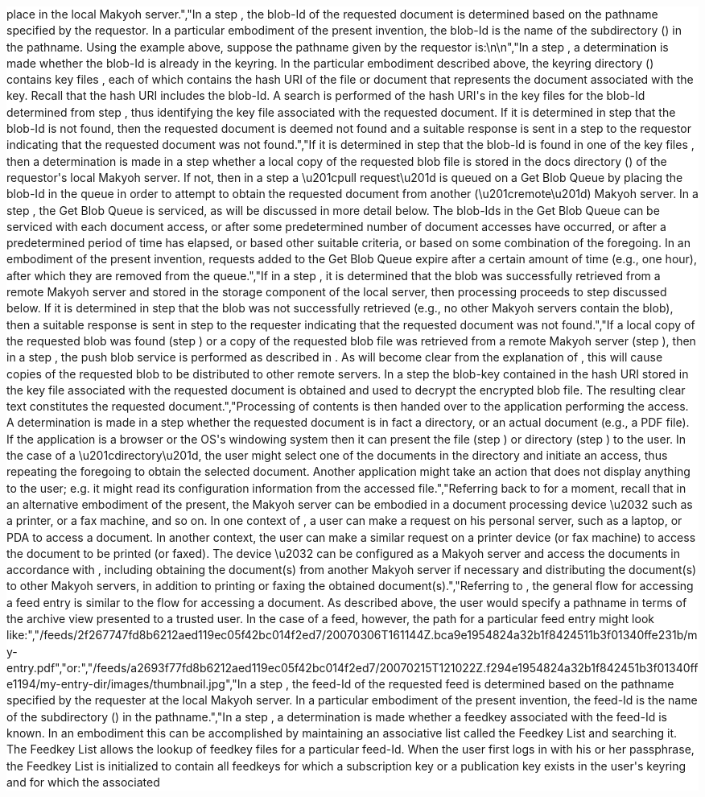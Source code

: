 place in the local Makyoh server.","In a step , the blob-Id of the requested document is determined based on the pathname specified by the requestor. In a particular embodiment of the present invention, the blob-Id is the name of the subdirectory  () in the pathname. Using the example above, suppose the pathname given by the requestor is:\n\n","In a step , a determination is made whether the blob-Id is already in the keyring. In the particular embodiment described above, the keyring directory  () contains key files , each of which contains the hash URI of the file or document that represents the document associated with the key. Recall that the hash URI includes the blob-Id. A search is performed of the hash URI's in the key files  for the blob-Id determined from step , thus identifying the key file associated with the requested document. If it is determined in step  that the blob-Id is not found, then the requested document is deemed not found and a suitable response is sent in a step  to the requestor indicating that the requested document was not found.","If it is determined in step  that the blob-Id is found in one of the key files , then a determination is made in a step  whether a local copy of the requested blob file is stored in the docs directory  () of the requestor's local Makyoh server. If not, then in a step  a \u201cpull request\u201d is queued on a Get Blob Queue by placing the blob-Id in the queue in order to attempt to obtain the requested document from another (\u201cremote\u201d) Makyoh server. In a step , the Get Blob Queue is serviced, as will be discussed in more detail below. The blob-Ids in the Get Blob Queue can be serviced with each document access, or after some predetermined number of document accesses have occurred, or after a predetermined period of time has elapsed, or based other suitable criteria, or based on some combination of the foregoing. In an embodiment of the present invention, requests added to the Get Blob Queue expire after a certain amount of time (e.g., one hour), after which they are removed from the queue.","If in a step , it is determined that the blob was successfully retrieved from a remote Makyoh server and stored in the storage component  of the local server, then processing proceeds to step  discussed below. If it is determined in step  that the blob was not successfully retrieved (e.g., no other Makyoh servers contain the blob), then a suitable response is sent in step  to the requester indicating that the requested document was not found.","If a local copy of the requested blob was found (step ) or a copy of the requested blob file was retrieved from a remote Makyoh server (step ), then in a step , the push blob service is performed as described in . As will become clear from the explanation of , this will cause copies of the requested blob to be distributed to other remote servers. In a step  the blob-key contained in the hash URI stored in the key file  associated with the requested document is obtained and used to decrypt the encrypted blob file. The resulting clear text constitutes the requested document.","Processing of contents is then handed over to the application performing the access. A determination is made in a step  whether the requested document is in fact a directory, or an actual document (e.g., a PDF file). If the application is a browser or the OS's windowing system then it can present the file (step ) or directory (step ) to the user. In the case of a \u201cdirectory\u201d, the user might select one of the documents in the directory and initiate an access, thus repeating the foregoing to obtain the selected document. Another application might take an action that does not display anything to the user; e.g. it might read its configuration information from the accessed file.","Referring back to  for a moment, recall that in an alternative embodiment of the present, the Makyoh server can be embodied in a document processing device \u2032 such as a printer, or a fax machine, and so on. In one context of , a user can make a request on his personal server, such as a laptop, or PDA to access a document. In another context, the user can make a similar request on a printer device (or fax machine) to access the document to be printed (or faxed). The device \u2032 can be configured as a Makyoh server and access the documents in accordance with , including obtaining the document(s) from another Makyoh server if necessary and distributing the document(s) to other Makyoh servers, in addition to printing or faxing the obtained document(s).","Referring to , the general flow for accessing a feed entry is similar to the flow for accessing a document. As described above, the user would specify a pathname in terms of the archive view presented to a trusted user. In the case of a feed, however, the path for a particular feed entry might look like:","\/feeds\/2f267747fd8b6212aed119ec05f42bc014f2ed7\/20070306T161144Z.bca9e1954824a32b1f8424511b3f01340ffe231b\/my-entry.pdf","or:","\/feeds\/a2693f77fd8b6212aed119ec05f42bc014f2ed7\/20070215T121022Z.f294e1954824a32b1f842451b3f01340ffe1194\/my-entry-dir\/images\/thumbnail.jpg","In a step , the feed-Id of the requested feed is determined based on the pathname specified by the requester at the local Makyoh server. In a particular embodiment of the present invention, the feed-Id is the name of the subdirectory  () in the pathname.","In a step , a determination is made whether a feedkey associated with the feed-Id is known. In an embodiment this can be accomplished by maintaining an associative list called the Feedkey List and searching it. The Feedkey List allows the lookup of feedkey files for a particular feed-Id. When the user first logs in with his or her passphrase, the Feedkey List is initialized to contain all feedkeys for which a subscription key or a publication key exists in the user's keyring and for which the associated